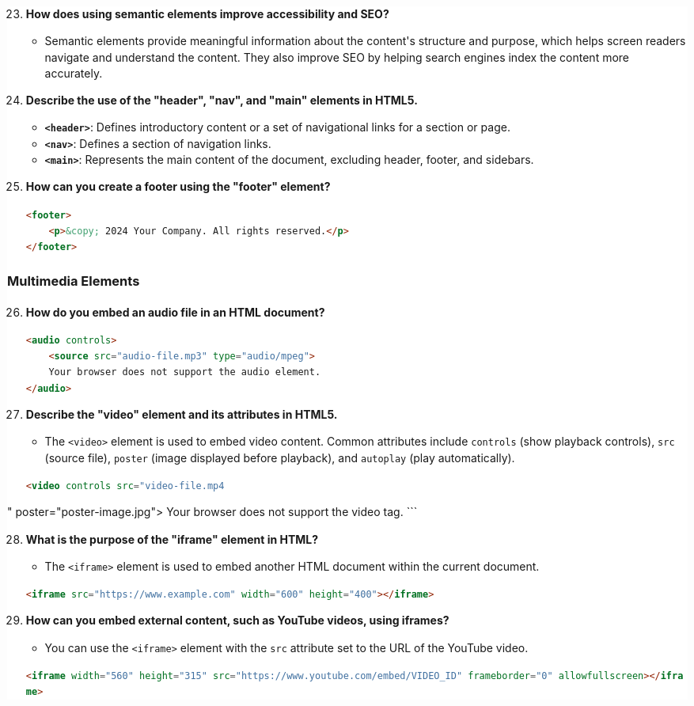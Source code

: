 23. **How does using semantic elements improve accessibility and SEO?**
    - Semantic elements provide meaningful information about the content's structure and purpose, which helps screen readers navigate and understand the content. They also improve SEO by helping search engines index the content more accurately.

24. **Describe the use of the "header", "nav", and "main" elements in HTML5.**
    - **`<header>`**: Defines introductory content or a set of navigational links for a section or page.
    - **`<nav>`**: Defines a section of navigation links.
    - **`<main>`**: Represents the main content of the document, excluding header, footer, and sidebars.

25. **How can you create a footer using the "footer" element?**
    ```html
    <footer>
        <p>&copy; 2024 Your Company. All rights reserved.</p>
    </footer>
    ```

### Multimedia Elements

26. **How do you embed an audio file in an HTML document?**
    ```html
    <audio controls>
        <source src="audio-file.mp3" type="audio/mpeg">
        Your browser does not support the audio element.
    </audio>
    ```

27. **Describe the "video" element and its attributes in HTML5.**
    - The `<video>` element is used to embed video content. Common attributes include `controls` (show playback controls), `src` (source file), `poster` (image displayed before playback), and `autoplay` (play automatically).
    ```html
    <video controls src="video-file.mp4

" poster="poster-image.jpg">
        Your browser does not support the video tag.
    </video>
    ```

28. **What is the purpose of the "iframe" element in HTML?**
    - The `<iframe>` element is used to embed another HTML document within the current document.
    ```html
    <iframe src="https://www.example.com" width="600" height="400"></iframe>
    ```

29. **How can you embed external content, such as YouTube videos, using iframes?**
    - You can use the `<iframe>` element with the `src` attribute set to the URL of the YouTube video.
    ```html
    <iframe width="560" height="315" src="https://www.youtube.com/embed/VIDEO_ID" frameborder="0" allowfullscreen></iframe>
    ```
